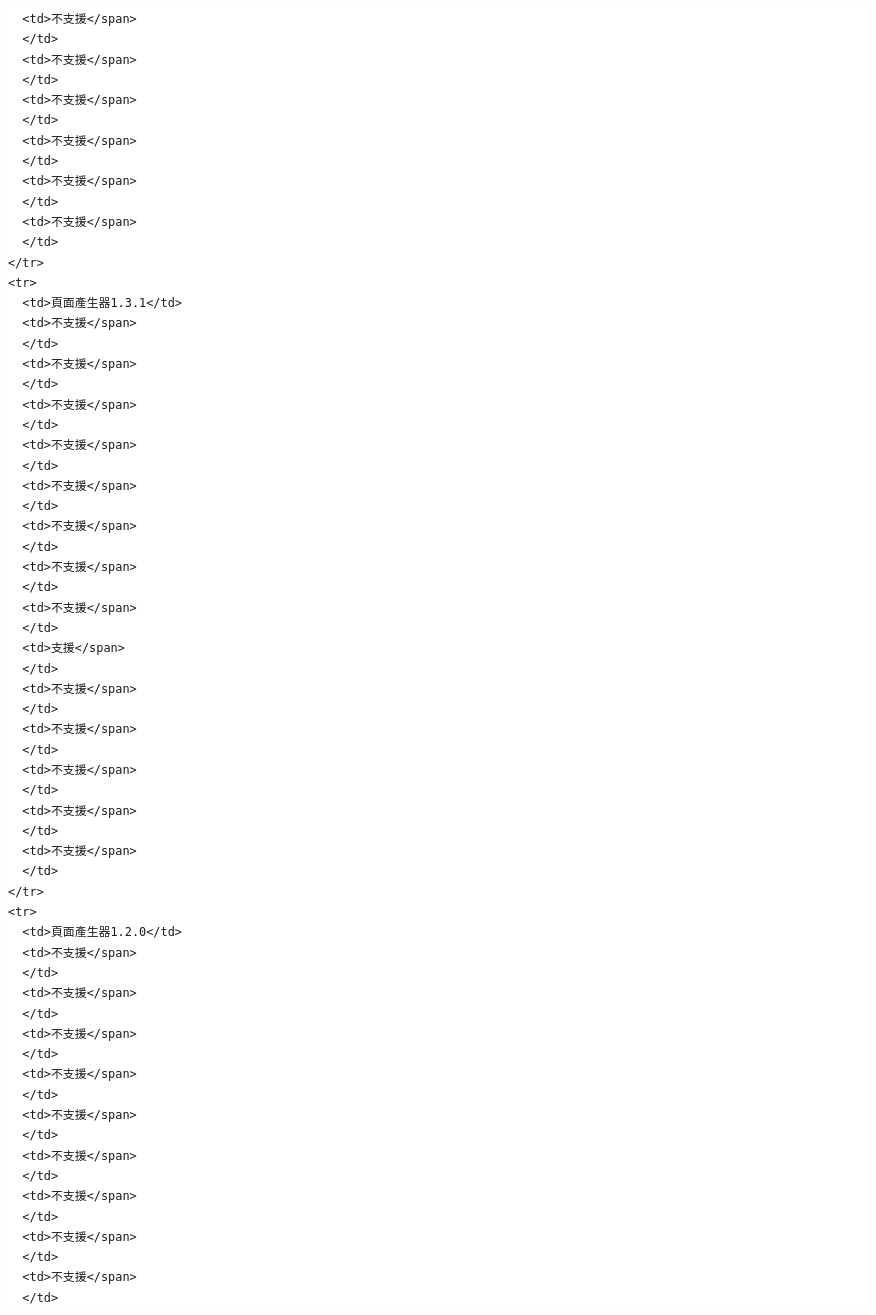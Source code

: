       <td>不支援</span>
      </td>
      <td>不支援</span>
      </td>
      <td>不支援</span>
      </td>
      <td>不支援</span>
      </td>
      <td>不支援</span>
      </td>
      <td>不支援</span>
      </td>
    </tr>
    <tr>
      <td>頁面產生器1.3.1</td>
      <td>不支援</span>
      </td>
      <td>不支援</span>
      </td>
      <td>不支援</span>
      </td>
      <td>不支援</span>
      </td>
      <td>不支援</span>
      </td>
      <td>不支援</span>
      </td>
      <td>不支援</span>
      </td>
      <td>不支援</span>
      </td>
      <td>支援</span>
      </td>
      <td>不支援</span>
      </td>
      <td>不支援</span>
      </td>
      <td>不支援</span>
      </td>
      <td>不支援</span>
      </td>
      <td>不支援</span>
      </td>
    </tr>
    <tr>
      <td>頁面產生器1.2.0</td>
      <td>不支援</span>
      </td>
      <td>不支援</span>
      </td>
      <td>不支援</span>
      </td>
      <td>不支援</span>
      </td>
      <td>不支援</span>
      </td>
      <td>不支援</span>
      </td>
      <td>不支援</span>
      </td>
      <td>不支援</span>
      </td>
      <td>不支援</span>
      </td>